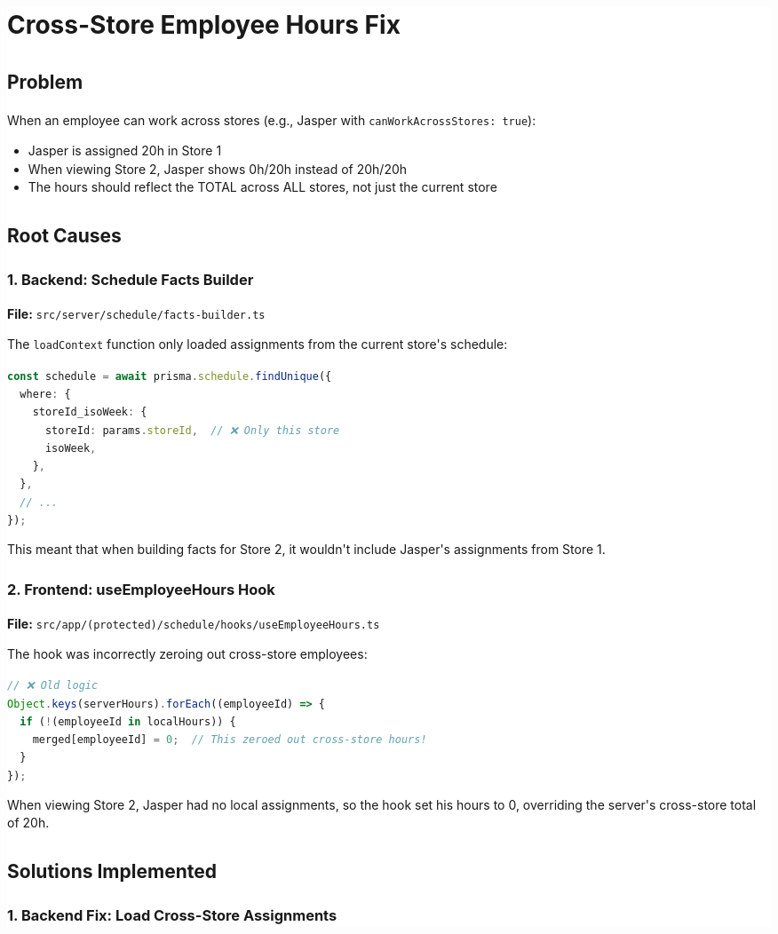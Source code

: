 # Cross-Store Employee Hours Fix

## Problem

When an employee can work across stores (e.g., Jasper with `canWorkAcrossStores: true`):
- Jasper is assigned 20h in Store 1
- When viewing Store 2, Jasper shows 0h/20h instead of 20h/20h
- The hours should reflect the TOTAL across ALL stores, not just the current store

## Root Causes

### 1. Backend: Schedule Facts Builder
**File:** `src/server/schedule/facts-builder.ts`

The `loadContext` function only loaded assignments from the current store's schedule:

```typescript
const schedule = await prisma.schedule.findUnique({
  where: {
    storeId_isoWeek: {
      storeId: params.storeId,  // ❌ Only this store
      isoWeek,
    },
  },
  // ...
});
```

This meant that when building facts for Store 2, it wouldn't include Jasper's assignments from Store 1.

### 2. Frontend: useEmployeeHours Hook
**File:** `src/app/(protected)/schedule/hooks/useEmployeeHours.ts`

The hook was incorrectly zeroing out cross-store employees:

```typescript
// ❌ Old logic
Object.keys(serverHours).forEach((employeeId) => {
  if (!(employeeId in localHours)) {
    merged[employeeId] = 0;  // This zeroed out cross-store hours!
  }
});
```

When viewing Store 2, Jasper had no local assignments, so the hook set his hours to 0, overriding the server's cross-store total of 20h.

## Solutions Implemented

### 1. Backend Fix: Load Cross-Store Assignments

